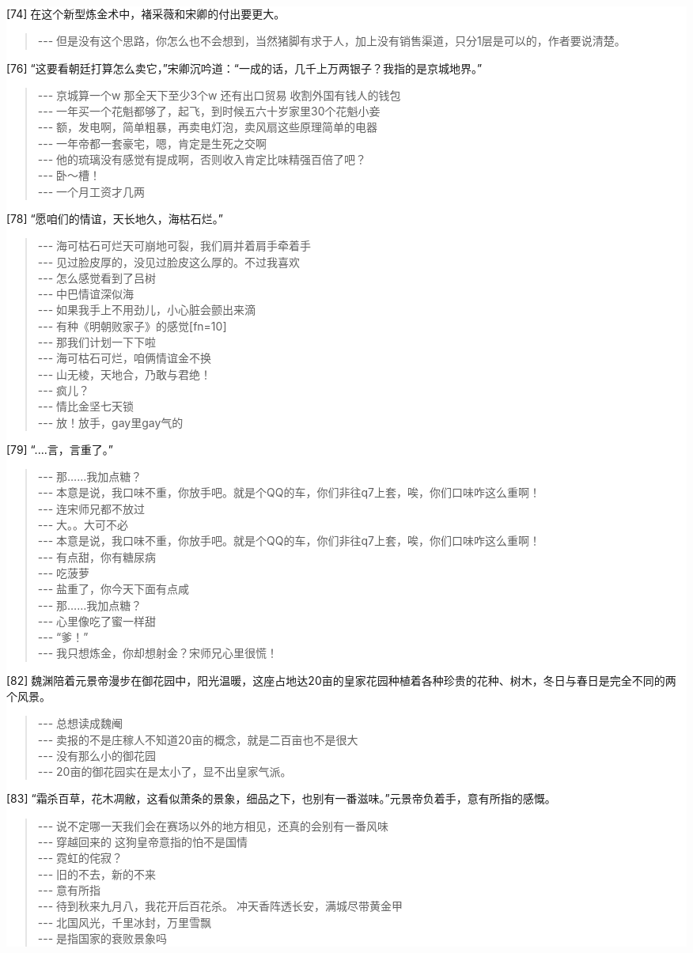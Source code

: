 [74] 在这个新型炼金术中，褚采薇和宋卿的付出要更大。
>--- 但是没有这个思路，你怎么也不会想到，当然猪脚有求于人，加上没有销售渠道，只分1层是可以的，作者要说清楚。<br>

[76] “这要看朝廷打算怎么卖它，”宋卿沉吟道：“一成的话，几千上万两银子？我指的是京城地界。”
>--- 京城算一个w 那全天下至少3个w 还有出口贸易 收割外国有钱人的钱包<br>
>--- 一年买一个花魁都够了，起飞，到时候五六十岁家里30个花魁小妾<br>
>--- 额，发电啊，简单粗暴，再卖电灯泡，卖风扇这些原理简单的电器<br>
>--- 一年帝都一套豪宅，嗯，肯定是生死之交啊<br>
>--- 他的琉璃没有感觉有提成啊，否则收入肯定比味精强百倍了吧？<br>
>--- 卧～槽！<br>
>--- 一个月工资才几两<br>

[78] “愿咱们的情谊，天长地久，海枯石烂。”
>--- 海可枯石可烂天可崩地可裂，我们肩并着肩手牵着手<br>
>--- 见过脸皮厚的，没见过脸皮这么厚的。不过我喜欢<br>
>--- 怎么感觉看到了吕树<br>
>--- 中巴情谊深似海<br>
>--- 如果我手上不用劲儿，小心脏会颤出来滴<br>
>--- 有种《明朝败家子》的感觉[fn=10]<br>
>--- 那我们计划一下下啦<br>
>--- 海可枯石可烂，咱俩情谊金不换<br>
>--- 山无棱，天地合，乃敢与君绝！<br>
>--- 疯儿？<br>
>--- 情比金坚七天锁<br>
>--- 放！放手，gay里gay气的<br>

[79] “....言，言重了。”
>--- 那……我加点糖？<br>
>--- 本意是说，我口味不重，你放手吧。就是个QQ的车，你们非往q7上套，唉，你们口味咋这么重啊！<br>
>--- 连宋师兄都不放过<br>
>--- 大。。大可不必<br>
>--- 本意是说，我口味不重，你放手吧。就是个QQ的车，你们非往q7上套，唉，你们口味咋这么重啊！<br>
>--- 有点甜，你有糖尿病<br>
>--- 吃菠萝<br>
>--- 盐重了，你今天下面有点咸<br>
>--- 那……我加点糖？<br>
>--- 心里像吃了蜜一样甜<br>
>--- “爹！”<br>
>--- 我只想炼金，你却想射金？宋师兄心里很慌！<br>

[82] 魏渊陪着元景帝漫步在御花园中，阳光温暖，这座占地达20亩的皇家花园种植着各种珍贵的花种、树木，冬日与春日是完全不同的两个风景。
>--- 总想读成魏阉<br>
>--- 卖报的不是庄稼人不知道20亩的概念，就是二百亩也不是很大<br>
>--- 没有那么小的御花园<br>
>--- 20亩的御花园实在是太小了，显不出皇家气派。<br>

[83] “霜杀百草，花木凋敝，这看似萧条的景象，细品之下，也别有一番滋味。”元景帝负着手，意有所指的感慨。
>--- 说不定哪一天我们会在赛场以外的地方相见，还真的会别有一番风味<br>
>--- 穿越回来的 这狗皇帝意指的怕不是国情<br>
>--- 霓虹的侘寂？<br>
>--- 旧的不去，新的不来<br>
>--- 意有所指<br>
>--- 待到秋来九月八，我花开后百花杀。
冲天香阵透长安，满城尽带黄金甲<br>
>--- 北国风光，千里冰封，万里雪飘<br>
>--- 是指国家的衰败景象吗<br>

